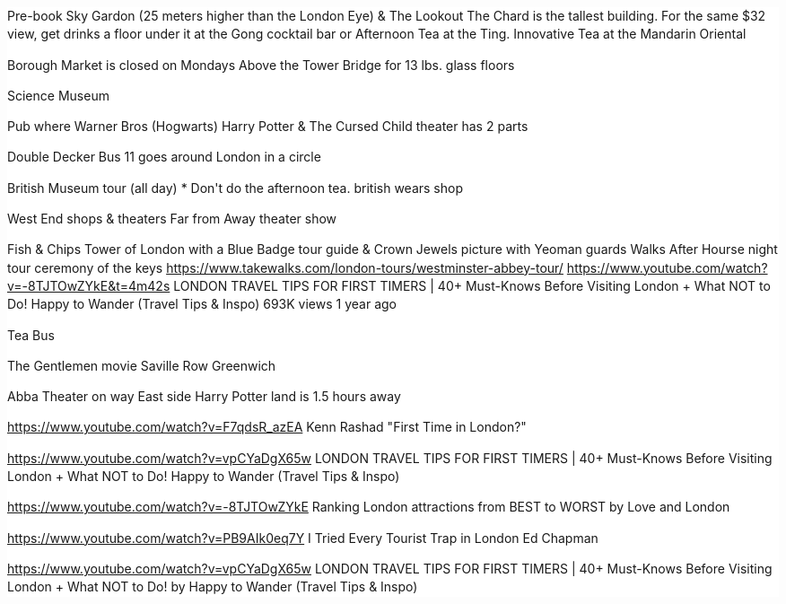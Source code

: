Pre-book Sky Gardon (25 meters higher than the London Eye)
& The Lookout
The Chard is the tallest building. For the same $32 view, get drinks a floor under it at the Gong cocktail bar or Afternoon Tea at the Ting.
Innovative Tea at the Mandarin Oriental

Borough Market is closed on Mondays
Above the Tower Bridge for 13 lbs. glass floors

Science Museum

Pub where
Warner Bros (Hogwarts)
Harry Potter & The Cursed Child theater has 2 parts

Double Decker Bus 11 goes around London in a circle

British Museum tour (all day) * Don't do the afternoon tea.
british wears shop

West End shops & theaters
Far from Away theater show


Fish & Chips
Tower of London  with a Blue Badge tour guide & Crown Jewels picture with Yeoman guards
   Walks After Hourse night tour ceremony of the keys
https://www.takewalks.com/london-tours/westminster-abbey-tour/
https://www.youtube.com/watch?v=-8TJTOwZYkE&t=4m42s
LONDON TRAVEL TIPS FOR FIRST TIMERS | 40+ Must-Knows Before Visiting London + What NOT to Do!
Happy to Wander (Travel Tips & Inspo)
693K views 1 year ago

Tea Bus

The Gentlemen movie Saville Row
Greenwich

Abba Theater on way East side
Harry Potter land is 1.5 hours away

https://www.youtube.com/watch?v=F7qdsR_azEA
Kenn Rashad "First Time in London?"

https://www.youtube.com/watch?v=vpCYaDgX65w
LONDON TRAVEL TIPS FOR FIRST TIMERS | 40+ Must-Knows Before Visiting London + What NOT to Do!
Happy to Wander (Travel Tips & Inspo)

https://www.youtube.com/watch?v=-8TJTOwZYkE
Ranking London attractions from BEST to WORST
by Love and London

https://www.youtube.com/watch?v=PB9AIk0eq7Y
I Tried Every Tourist Trap in London
Ed Chapman

https://www.youtube.com/watch?v=vpCYaDgX65w
LONDON TRAVEL TIPS FOR FIRST TIMERS | 40+ Must-Knows Before Visiting London + What NOT to Do! by Happy to Wander (Travel Tips & Inspo)
